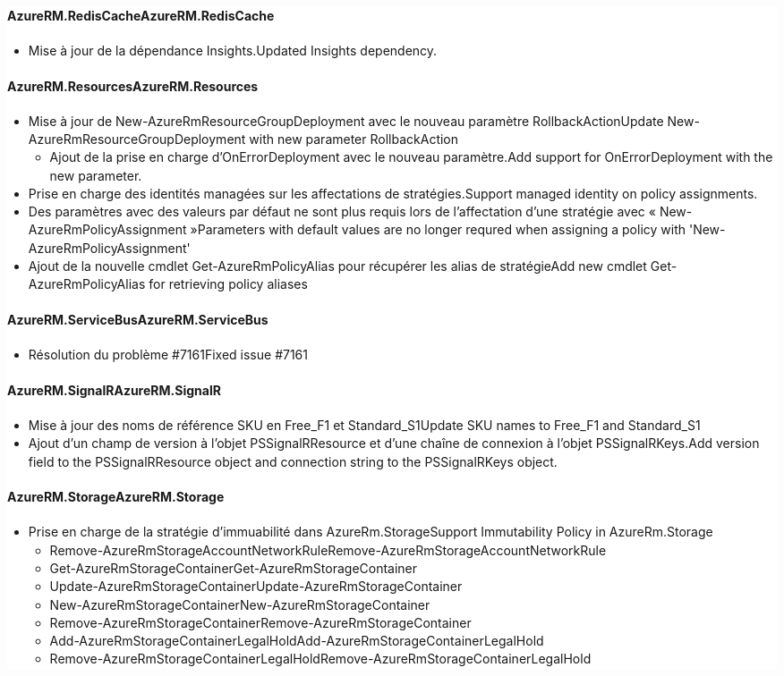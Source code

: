 #### <a name="azurermrediscache"></a><span data-ttu-id="66b87-204">AzureRM.RedisCache</span><span class="sxs-lookup"><span data-stu-id="66b87-204">AzureRM.RedisCache</span></span>
* <span data-ttu-id="66b87-205">Mise à jour de la dépendance Insights.</span><span class="sxs-lookup"><span data-stu-id="66b87-205">Updated Insights dependency.</span></span>

#### <a name="azurermresources"></a><span data-ttu-id="66b87-206">AzureRM.Resources</span><span class="sxs-lookup"><span data-stu-id="66b87-206">AzureRM.Resources</span></span>
* <span data-ttu-id="66b87-207">Mise à jour de New-AzureRmResourceGroupDeployment avec le nouveau paramètre RollbackAction</span><span class="sxs-lookup"><span data-stu-id="66b87-207">Update New-AzureRmResourceGroupDeployment with new parameter RollbackAction</span></span>
    - <span data-ttu-id="66b87-208">Ajout de la prise en charge d’OnErrorDeployment avec le nouveau paramètre.</span><span class="sxs-lookup"><span data-stu-id="66b87-208">Add support for OnErrorDeployment with the new parameter.</span></span>
* <span data-ttu-id="66b87-209">Prise en charge des identités managées sur les affectations de stratégies.</span><span class="sxs-lookup"><span data-stu-id="66b87-209">Support managed identity on policy assignments.</span></span>
* <span data-ttu-id="66b87-210">Des paramètres avec des valeurs par défaut ne sont plus requis lors de l’affectation d’une stratégie avec « New-AzureRmPolicyAssignment »</span><span class="sxs-lookup"><span data-stu-id="66b87-210">Parameters with default values are no longer requred when assigning a policy with 'New-AzureRmPolicyAssignment'</span></span>
* <span data-ttu-id="66b87-211">Ajout de la nouvelle cmdlet Get-AzureRmPolicyAlias pour récupérer les alias de stratégie</span><span class="sxs-lookup"><span data-stu-id="66b87-211">Add new cmdlet Get-AzureRmPolicyAlias for retrieving policy aliases</span></span>

#### <a name="azurermservicebus"></a><span data-ttu-id="66b87-212">AzureRM.ServiceBus</span><span class="sxs-lookup"><span data-stu-id="66b87-212">AzureRM.ServiceBus</span></span>
* <span data-ttu-id="66b87-213">Résolution du problème #7161</span><span class="sxs-lookup"><span data-stu-id="66b87-213">Fixed issue #7161</span></span>

#### <a name="azurermsignalr"></a><span data-ttu-id="66b87-214">AzureRM.SignalR</span><span class="sxs-lookup"><span data-stu-id="66b87-214">AzureRM.SignalR</span></span>
* <span data-ttu-id="66b87-215">Mise à jour des noms de référence SKU en Free_F1 et Standard_S1</span><span class="sxs-lookup"><span data-stu-id="66b87-215">Update SKU names to Free_F1 and Standard_S1</span></span>
* <span data-ttu-id="66b87-216">Ajout d’un champ de version à l’objet PSSignalRResource et d’une chaîne de connexion à l’objet PSSignalRKeys.</span><span class="sxs-lookup"><span data-stu-id="66b87-216">Add version field to the PSSignalRResource object and connection string to the PSSignalRKeys object.</span></span>

#### <a name="azurermstorage"></a><span data-ttu-id="66b87-217">AzureRM.Storage</span><span class="sxs-lookup"><span data-stu-id="66b87-217">AzureRM.Storage</span></span>
* <span data-ttu-id="66b87-218">Prise en charge de la stratégie d’immuabilité dans AzureRm.Storage</span><span class="sxs-lookup"><span data-stu-id="66b87-218">Support Immutability Policy in AzureRm.Storage</span></span> 
    - <span data-ttu-id="66b87-219">Remove-AzureRmStorageAccountNetworkRule</span><span class="sxs-lookup"><span data-stu-id="66b87-219">Remove-AzureRmStorageAccountNetworkRule</span></span>
    - <span data-ttu-id="66b87-220">Get-AzureRmStorageContainer</span><span class="sxs-lookup"><span data-stu-id="66b87-220">Get-AzureRmStorageContainer</span></span>
    - <span data-ttu-id="66b87-221">Update-AzureRmStorageContainer</span><span class="sxs-lookup"><span data-stu-id="66b87-221">Update-AzureRmStorageContainer</span></span>
    - <span data-ttu-id="66b87-222">New-AzureRmStorageContainer</span><span class="sxs-lookup"><span data-stu-id="66b87-222">New-AzureRmStorageContainer</span></span>
    - <span data-ttu-id="66b87-223">Remove-AzureRmStorageContainer</span><span class="sxs-lookup"><span data-stu-id="66b87-223">Remove-AzureRmStorageContainer</span></span>
    - <span data-ttu-id="66b87-224">Add-AzureRmStorageContainerLegalHold</span><span class="sxs-lookup"><span data-stu-id="66b87-224">Add-AzureRmStorageContainerLegalHold</span></span>
    - <span data-ttu-id="66b87-225">Remove-AzureRmStorageContainerLegalHold</span><span class="sxs-lookup"><span data-stu-id="66b87-225">Remove-AzureRmStorageContainerLegalHold</span></span>